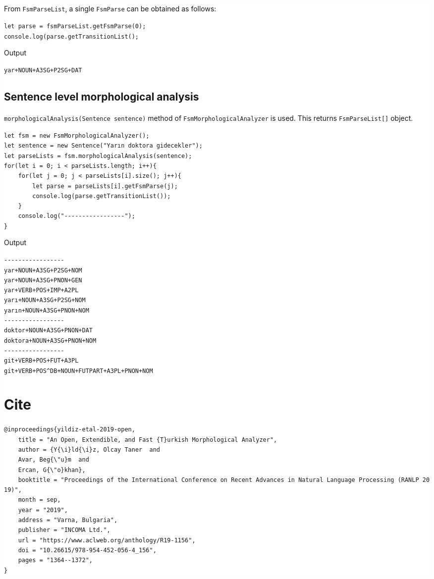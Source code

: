 From `FsmParseList`, a single `FsmParse` can be obtained as follows:

    let parse = fsmParseList.getFsmParse(0);
    console.log(parse.getTransitionList();   
    
Output    
    
    yar+NOUN+A3SG+P2SG+DAT
    
## Sentence level morphological analysis
`morphologicalAnalysis(Sentence sentence)` method of `FsmMorphologicalAnalyzer` is used. This returns `FsmParseList[]` object. 

    let fsm = new FsmMorphologicalAnalyzer();
    let sentence = new Sentence("Yarın doktora gidecekler");
    let parseLists = fsm.morphologicalAnalysis(sentence);
    for(let i = 0; i < parseLists.length; i++){
        for(let j = 0; j < parseLists[i].size(); j++){
            let parse = parseLists[i].getFsmParse(j);
            console.log(parse.getTransitionList());
        }
        console.log("-----------------");
    }
    
Output
    
    -----------------
    yar+NOUN+A3SG+P2SG+NOM
    yar+NOUN+A3SG+PNON+GEN
    yar+VERB+POS+IMP+A2PL
    yarı+NOUN+A3SG+P2SG+NOM
    yarın+NOUN+A3SG+PNON+NOM
    -----------------
    doktor+NOUN+A3SG+PNON+DAT
    doktora+NOUN+A3SG+PNON+NOM
    -----------------
    git+VERB+POS+FUT+A3PL
    git+VERB+POS^DB+NOUN+FUTPART+A3PL+PNON+NOM

# Cite

	@inproceedings{yildiz-etal-2019-open,
    	title = "An Open, Extendible, and Fast {T}urkish Morphological Analyzer",
    	author = {Y{\i}ld{\i}z, Olcay Taner  and
      	Avar, Beg{\"u}m  and
      	Ercan, G{\"o}khan},
    	booktitle = "Proceedings of the International Conference on Recent Advances in Natural Language Processing (RANLP 2019)",
    	month = sep,
    	year = "2019",
    	address = "Varna, Bulgaria",
    	publisher = "INCOMA Ltd.",
    	url = "https://www.aclweb.org/anthology/R19-1156",
    	doi = "10.26615/978-954-452-056-4_156",
    	pages = "1364--1372",
	}
